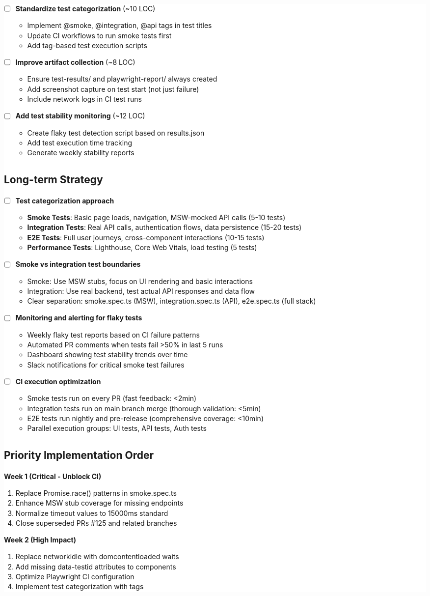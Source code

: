 - [ ] **Standardize test categorization** (~10 LOC)
  - Implement @smoke, @integration, @api tags in test titles
  - Update CI workflows to run smoke tests first
  - Add tag-based test execution scripts

- [ ] **Improve artifact collection** (~8 LOC)
  - Ensure test-results/ and playwright-report/ always created
  - Add screenshot capture on test start (not just failure)
  - Include network logs in CI test runs

- [ ] **Add test stability monitoring** (~12 LOC)
  - Create flaky test detection script based on results.json
  - Add test execution time tracking
  - Generate weekly stability reports

## Long-term Strategy

- [ ] **Test categorization approach**
  - **Smoke Tests**: Basic page loads, navigation, MSW-mocked API calls (5-10 tests)
  - **Integration Tests**: Real API calls, authentication flows, data persistence (15-20 tests)  
  - **E2E Tests**: Full user journeys, cross-component interactions (10-15 tests)
  - **Performance Tests**: Lighthouse, Core Web Vitals, load testing (5 tests)

- [ ] **Smoke vs integration test boundaries**
  - Smoke: Use MSW stubs, focus on UI rendering and basic interactions
  - Integration: Use real backend, test actual API responses and data flow
  - Clear separation: smoke.spec.ts (MSW), integration.spec.ts (API), e2e.spec.ts (full stack)

- [ ] **Monitoring and alerting for flaky tests**
  - Weekly flaky test reports based on CI failure patterns
  - Automated PR comments when tests fail >50% in last 5 runs
  - Dashboard showing test stability trends over time
  - Slack notifications for critical smoke test failures

- [ ] **CI execution optimization**
  - Smoke tests run on every PR (fast feedback: <2min)
  - Integration tests run on main branch merge (thorough validation: <5min)
  - E2E tests run nightly and pre-release (comprehensive coverage: <10min)
  - Parallel execution groups: UI tests, API tests, Auth tests

## Priority Implementation Order

**Week 1 (Critical - Unblock CI)**
1. Replace Promise.race() patterns in smoke.spec.ts
2. Enhance MSW stub coverage for missing endpoints  
3. Normalize timeout values to 15000ms standard
4. Close superseded PRs #125 and related branches

**Week 2 (High Impact)**  
1. Replace networkidle with domcontentloaded waits
2. Add missing data-testid attributes to components
3. Optimize Playwright CI configuration
4. Implement test categorization with tags
